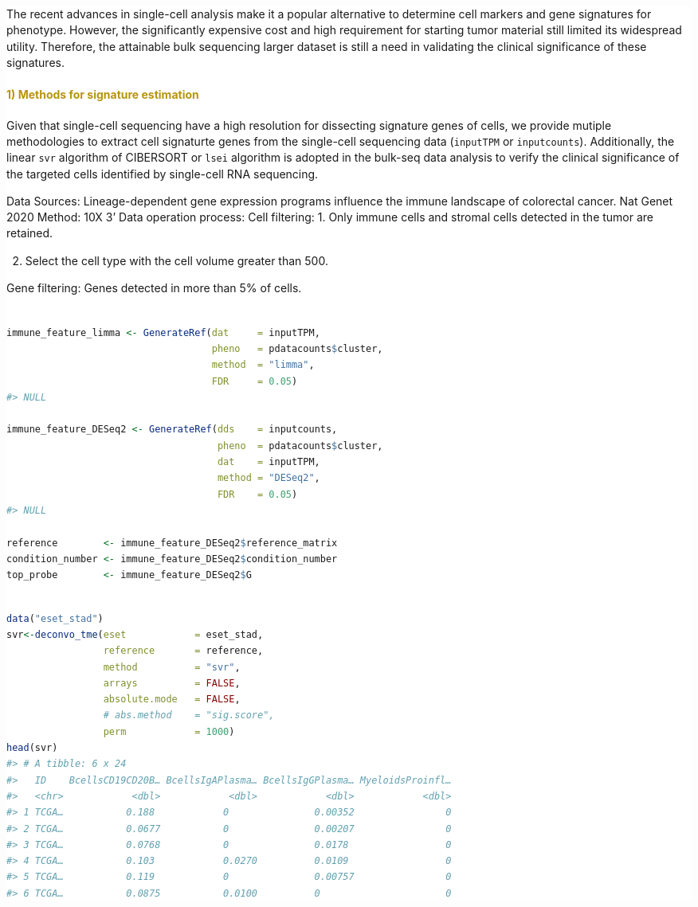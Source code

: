 The recent advances in single-cell analysis make it a popular
alternative to determine cell markers and gene signatures for phenotype.
However, the significantly expensive cost and high requirement for
starting tumor material still limited its widespread utility. Therefore,
the attainable bulk sequencing larger dataset is still a need in
validating the clinical significance of these signatures.

#### <a id="Section.5.1.2.1" style="color:#B7950B;">1) Methods for signature estimation</a>

Given that single-cell sequencing have a high resolution for dissecting
signature genes of cells, we provide mutiple methodologies to extract
cell signaturte genes from the single-cell sequencing data (`inputTPM`
or `inputcounts`). Additionally, the linear `svr` algorithm of CIBERSORT
or `lsei` algorithm is adopted in the bulk-seq data analysis to verify
the clinical significance of the targeted cells identified by
single-cell RNA sequencing.

Data Sources: Lineage-dependent gene expression programs influence the
immune landscape of colorectal cancer. Nat Genet 2020 Method: 10X 3’
Data operation process: Cell filtering: 1. Only immune cells and stromal
cells detected in the tumor are retained.

2.  Select the cell type with the cell volume greater than 500.

Gene filtering: Genes detected in more than 5% of cells.

``` r

immune_feature_limma <- GenerateRef(dat     = inputTPM, 
                                    pheno   = pdatacounts$cluster,
                                    method  = "limma", 
                                    FDR     = 0.05)
#> NULL

immune_feature_DESeq2 <- GenerateRef(dds    = inputcounts,
                                     pheno  = pdatacounts$cluster, 
                                     dat    = inputTPM, 
                                     method = "DESeq2",
                                     FDR    = 0.05)
#> NULL

reference        <- immune_feature_DESeq2$reference_matrix
condition_number <- immune_feature_DESeq2$condition_number
top_probe        <- immune_feature_DESeq2$G
```

``` r

data("eset_stad")
svr<-deconvo_tme(eset            = eset_stad, 
                 reference       = reference, 
                 method          = "svr", 
                 arrays          = FALSE,
                 absolute.mode   = FALSE,
                 # abs.method    = "sig.score",
                 perm            = 1000)
head(svr)
#> # A tibble: 6 x 24
#>   ID    BcellsCD19CD20B… BcellsIgAPlasma… BcellsIgGPlasma… MyeloidsProinfl…
#>   <chr>            <dbl>            <dbl>            <dbl>            <dbl>
#> 1 TCGA…           0.188            0               0.00352                0
#> 2 TCGA…           0.0677           0               0.00207                0
#> 3 TCGA…           0.0768           0               0.0178                 0
#> 4 TCGA…           0.103            0.0270          0.0109                 0
#> 5 TCGA…           0.119            0               0.00757                0
#> 6 TCGA…           0.0875           0.0100          0                      0
```